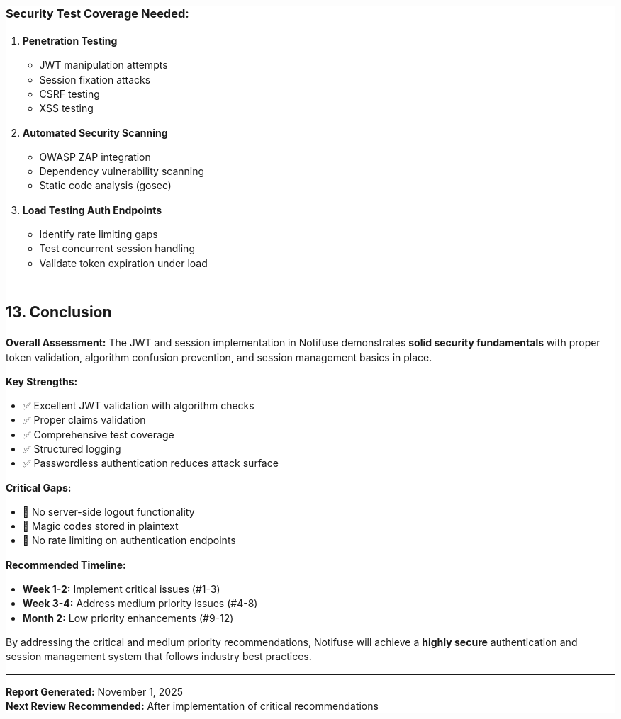 ### Security Test Coverage Needed:

1. **Penetration Testing**

   - JWT manipulation attempts
   - Session fixation attacks
   - CSRF testing
   - XSS testing

2. **Automated Security Scanning**

   - OWASP ZAP integration
   - Dependency vulnerability scanning
   - Static code analysis (gosec)

3. **Load Testing Auth Endpoints**
   - Identify rate limiting gaps
   - Test concurrent session handling
   - Validate token expiration under load

---

## 13. Conclusion

**Overall Assessment:** The JWT and session implementation in Notifuse demonstrates **solid security fundamentals** with proper token validation, algorithm confusion prevention, and session management basics in place.

**Key Strengths:**

- ✅ Excellent JWT validation with algorithm checks
- ✅ Proper claims validation
- ✅ Comprehensive test coverage
- ✅ Structured logging
- ✅ Passwordless authentication reduces attack surface

**Critical Gaps:**

- 🔴 No server-side logout functionality
- 🔴 Magic codes stored in plaintext
- 🔴 No rate limiting on authentication endpoints

**Recommended Timeline:**

- **Week 1-2:** Implement critical issues (#1-3)
- **Week 3-4:** Address medium priority issues (#4-8)
- **Month 2:** Low priority enhancements (#9-12)

By addressing the critical and medium priority recommendations, Notifuse will achieve a **highly secure** authentication and session management system that follows industry best practices.

---

**Report Generated:** November 1, 2025  
**Next Review Recommended:** After implementation of critical recommendations
